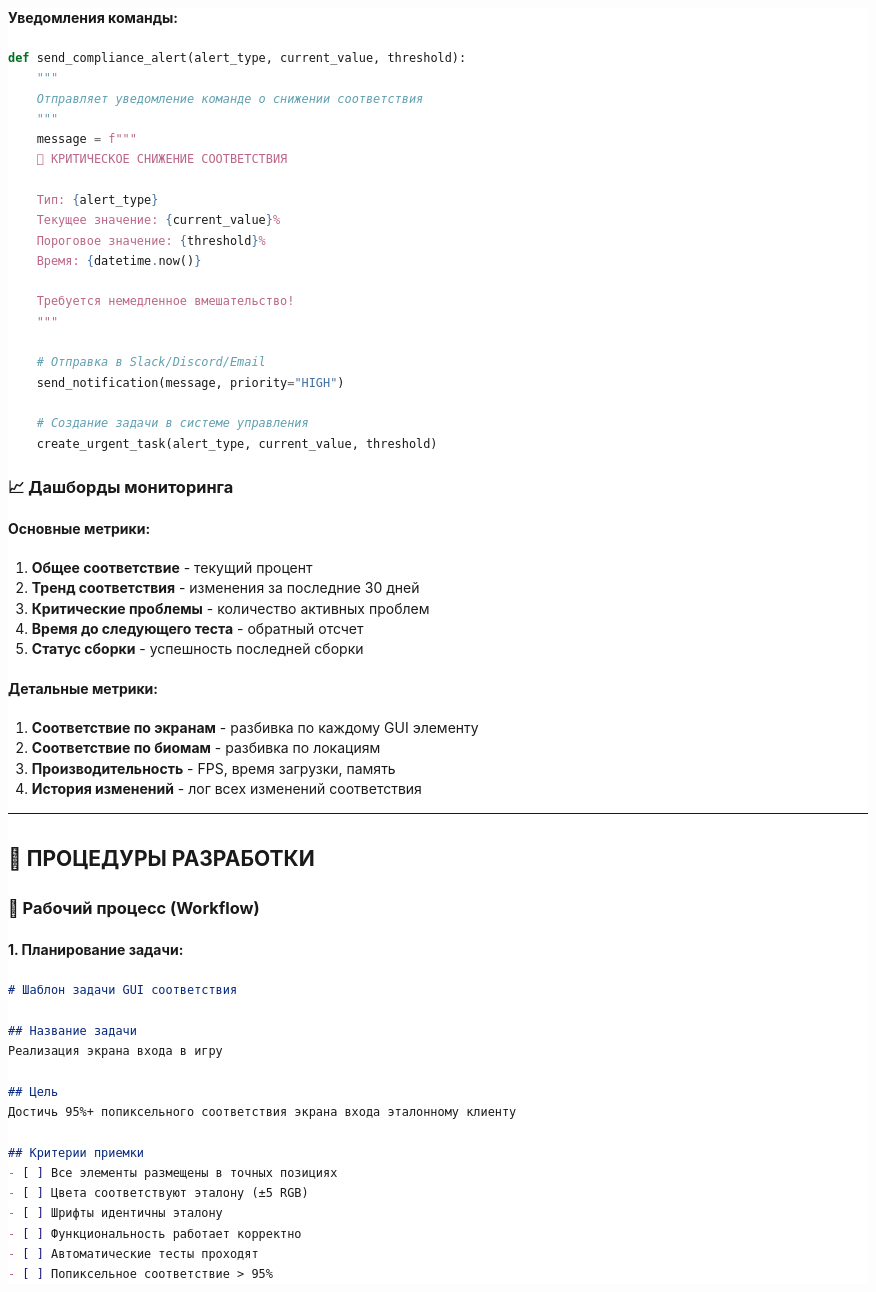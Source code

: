#### Уведомления команды:
```python
def send_compliance_alert(alert_type, current_value, threshold):
    """
    Отправляет уведомление команде о снижении соответствия
    """
    message = f"""
    🚨 КРИТИЧЕСКОЕ СНИЖЕНИЕ СООТВЕТСТВИЯ
    
    Тип: {alert_type}
    Текущее значение: {current_value}%
    Пороговое значение: {threshold}%
    Время: {datetime.now()}
    
    Требуется немедленное вмешательство!
    """
    
    # Отправка в Slack/Discord/Email
    send_notification(message, priority="HIGH")
    
    # Создание задачи в системе управления
    create_urgent_task(alert_type, current_value, threshold)
```

### 📈 Дашборды мониторинга

#### Основные метрики:
1. **Общее соответствие** - текущий процент
2. **Тренд соответствия** - изменения за последние 30 дней
3. **Критические проблемы** - количество активных проблем
4. **Время до следующего теста** - обратный отсчет
5. **Статус сборки** - успешность последней сборки

#### Детальные метрики:
1. **Соответствие по экранам** - разбивка по каждому GUI элементу
2. **Соответствие по биомам** - разбивка по локациям
3. **Производительность** - FPS, время загрузки, память
4. **История изменений** - лог всех изменений соответствия

---

## 🎯 ПРОЦЕДУРЫ РАЗРАБОТКИ

### 📝 Рабочий процесс (Workflow)

#### 1. Планирование задачи:
```markdown
# Шаблон задачи GUI соответствия

## Название задачи
Реализация экрана входа в игру

## Цель
Достичь 95%+ попиксельного соответствия экрана входа эталонному клиенту

## Критерии приемки
- [ ] Все элементы размещены в точных позициях
- [ ] Цвета соответствуют эталону (±5 RGB)
- [ ] Шрифты идентичны эталону
- [ ] Функциональность работает корректно
- [ ] Автоматические тесты проходят
- [ ] Попиксельное соответствие > 95%

```
